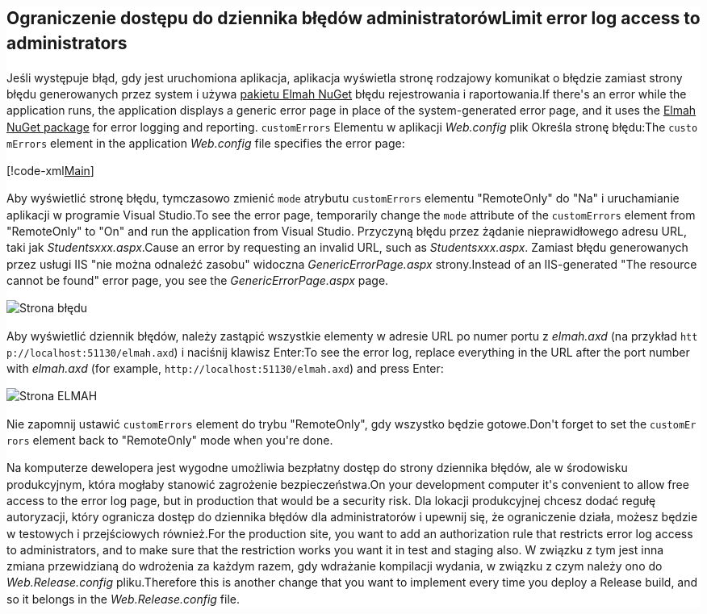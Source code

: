 ## <a name="limit-error-log-access-to-administrators"></a><span data-ttu-id="d2a6e-145">Ograniczenie dostępu do dziennika błędów administratorów</span><span class="sxs-lookup"><span data-stu-id="d2a6e-145">Limit error log access to administrators</span></span>

<span data-ttu-id="d2a6e-146">Jeśli występuje błąd, gdy jest uruchomiona aplikacja, aplikacja wyświetla stronę rodzajowy komunikat o błędzie zamiast strony błędu generowanych przez system i używa [pakietu Elmah NuGet](http://www.hanselman.com/blog/NuGetPackageOfTheWeek7ELMAHErrorLoggingModulesAndHandlersWithSQLServerCompact.aspx) błędu rejestrowania i raportowania.</span><span class="sxs-lookup"><span data-stu-id="d2a6e-146">If there's an error while the application runs, the application displays a generic error page in place of the system-generated error page, and it uses the [Elmah NuGet package](http://www.hanselman.com/blog/NuGetPackageOfTheWeek7ELMAHErrorLoggingModulesAndHandlersWithSQLServerCompact.aspx) for error logging and reporting.</span></span> <span data-ttu-id="d2a6e-147">`customErrors` Elementu w aplikacji *Web.config* plik Określa stronę błędu:</span><span class="sxs-lookup"><span data-stu-id="d2a6e-147">The `customErrors` element in the application *Web.config* file specifies the error page:</span></span>

[!code-xml[Main](web-config-transformations/samples/sample2.xml)]

<span data-ttu-id="d2a6e-148">Aby wyświetlić stronę błędu, tymczasowo zmienić `mode` atrybutu `customErrors` elementu "RemoteOnly" do "Na" i uruchamianie aplikacji w programie Visual Studio.</span><span class="sxs-lookup"><span data-stu-id="d2a6e-148">To see the error page, temporarily change the `mode` attribute of the `customErrors` element from "RemoteOnly" to "On" and run the application from Visual Studio.</span></span> <span data-ttu-id="d2a6e-149">Przyczyną błędu przez żądanie nieprawidłowego adresu URL, taki jak *Studentsxxx.aspx*.</span><span class="sxs-lookup"><span data-stu-id="d2a6e-149">Cause an error by requesting an invalid URL, such as *Studentsxxx.aspx*.</span></span> <span data-ttu-id="d2a6e-150">Zamiast błędu generowanych przez usługi IIS "nie można odnaleźć zasobu" widoczna *GenericErrorPage.aspx* strony.</span><span class="sxs-lookup"><span data-stu-id="d2a6e-150">Instead of an IIS-generated "The resource cannot be found" error page, you see the *GenericErrorPage.aspx* page.</span></span>

![Strona błędu](web-config-transformations/_static/image2.png)

<span data-ttu-id="d2a6e-152">Aby wyświetlić dziennik błędów, należy zastąpić wszystkie elementy w adresie URL po numer portu z *elmah.axd* (na przykład `http://localhost:51130/elmah.axd`) i naciśnij klawisz Enter:</span><span class="sxs-lookup"><span data-stu-id="d2a6e-152">To see the error log, replace everything in the URL after the port number with *elmah.axd* (for example, `http://localhost:51130/elmah.axd`) and press Enter:</span></span>

![Strona ELMAH](web-config-transformations/_static/image3.png)

<span data-ttu-id="d2a6e-154">Nie zapomnij ustawić `customErrors` element do trybu "RemoteOnly", gdy wszystko będzie gotowe.</span><span class="sxs-lookup"><span data-stu-id="d2a6e-154">Don't forget to set the `customErrors` element back to "RemoteOnly" mode when you're done.</span></span>

<span data-ttu-id="d2a6e-155">Na komputerze dewelopera jest wygodne umożliwia bezpłatny dostęp do strony dziennika błędów, ale w środowisku produkcyjnym, która mogłaby stanowić zagrożenie bezpieczeństwa.</span><span class="sxs-lookup"><span data-stu-id="d2a6e-155">On your development computer it's convenient to allow free access to the error log page, but in production that would be a security risk.</span></span> <span data-ttu-id="d2a6e-156">Dla lokacji produkcyjnej chcesz dodać regułę autoryzacji, który ogranicza dostęp do dziennika błędów dla administratorów i upewnij się, że ograniczenie działa, możesz będzie w testowych i przejściowych również.</span><span class="sxs-lookup"><span data-stu-id="d2a6e-156">For the production site, you want to add an authorization rule that restricts error log access to administrators, and to make sure that the restriction works you want it in test and staging also.</span></span> <span data-ttu-id="d2a6e-157">W związku z tym jest inna zmiana przewidzianą do wdrożenia za każdym razem, gdy wdrażanie kompilacji wydania, w związku z czym należy ono do *Web.Release.config* pliku.</span><span class="sxs-lookup"><span data-stu-id="d2a6e-157">Therefore this is another change that you want to implement every time you deploy a Release build, and so it belongs in the *Web.Release.config* file.</span></span>
